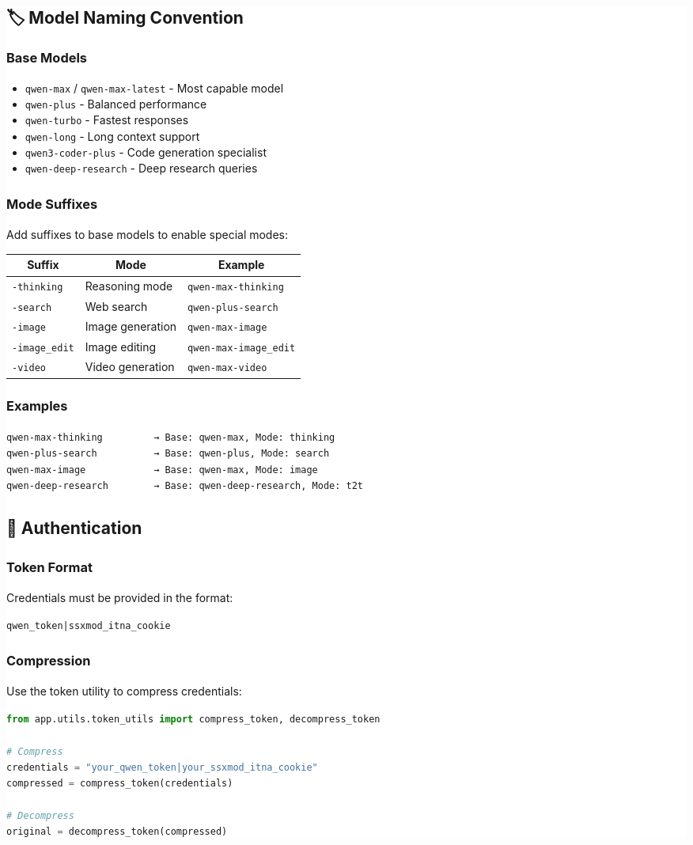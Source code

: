 ## 🏷️ Model Naming Convention

### Base Models

- `qwen-max` / `qwen-max-latest` - Most capable model
- `qwen-plus` - Balanced performance
- `qwen-turbo` - Fastest responses
- `qwen-long` - Long context support
- `qwen3-coder-plus` - Code generation specialist
- `qwen-deep-research` - Deep research queries

### Mode Suffixes

Add suffixes to base models to enable special modes:

| Suffix | Mode | Example |
|--------|------|---------|
| `-thinking` | Reasoning mode | `qwen-max-thinking` |
| `-search` | Web search | `qwen-plus-search` |
| `-image` | Image generation | `qwen-max-image` |
| `-image_edit` | Image editing | `qwen-max-image_edit` |
| `-video` | Video generation | `qwen-max-video` |

### Examples

```
qwen-max-thinking         → Base: qwen-max, Mode: thinking
qwen-plus-search          → Base: qwen-plus, Mode: search
qwen-max-image            → Base: qwen-max, Mode: image
qwen-deep-research        → Base: qwen-deep-research, Mode: t2t
```

## 🔑 Authentication

### Token Format

Credentials must be provided in the format:
```
qwen_token|ssxmod_itna_cookie
```

### Compression

Use the token utility to compress credentials:

```python
from app.utils.token_utils import compress_token, decompress_token

# Compress
credentials = "your_qwen_token|your_ssxmod_itna_cookie"
compressed = compress_token(credentials)

# Decompress
original = decompress_token(compressed)
```
